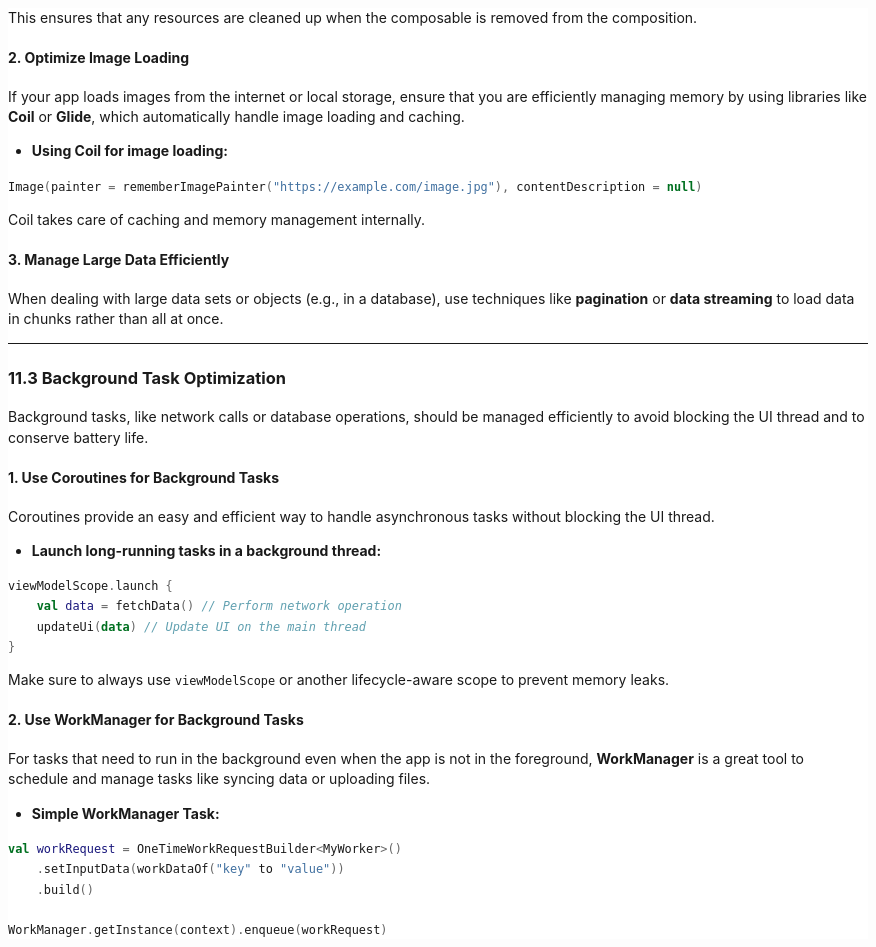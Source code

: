 This ensures that any resources are cleaned up when the composable is removed from the composition.

#### 2. **Optimize Image Loading**

If your app loads images from the internet or local storage, ensure that you are efficiently managing memory by using libraries like **Coil** or **Glide**, which automatically handle image loading and caching.

- **Using Coil for image loading:**

```kotlin
Image(painter = rememberImagePainter("https://example.com/image.jpg"), contentDescription = null)
```

Coil takes care of caching and memory management internally.

#### 3. **Manage Large Data Efficiently**

When dealing with large data sets or objects (e.g., in a database), use techniques like **pagination** or **data streaming** to load data in chunks rather than all at once.

---

### 11.3 Background Task Optimization

Background tasks, like network calls or database operations, should be managed efficiently to avoid blocking the UI thread and to conserve battery life.

#### 1. **Use Coroutines for Background Tasks**

Coroutines provide an easy and efficient way to handle asynchronous tasks without blocking the UI thread.

- **Launch long-running tasks in a background thread:**

```kotlin
viewModelScope.launch {
    val data = fetchData() // Perform network operation
    updateUi(data) // Update UI on the main thread
}
```

Make sure to always use `viewModelScope` or another lifecycle-aware scope to prevent memory leaks.

#### 2. **Use WorkManager for Background Tasks**

For tasks that need to run in the background even when the app is not in the foreground, **WorkManager** is a great tool to schedule and manage tasks like syncing data or uploading files.

- **Simple WorkManager Task:**

```kotlin
val workRequest = OneTimeWorkRequestBuilder<MyWorker>()
    .setInputData(workDataOf("key" to "value"))
    .build()

WorkManager.getInstance(context).enqueue(workRequest)
```
